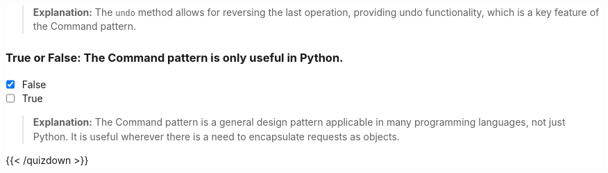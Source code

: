 > **Explanation:** The `undo` method allows for reversing the last operation, providing undo functionality, which is a key feature of the Command pattern.

### True or False: The Command pattern is only useful in Python.

- [x] False
- [ ] True

> **Explanation:** The Command pattern is a general design pattern applicable in many programming languages, not just Python. It is useful wherever there is a need to encapsulate requests as objects.

{{< /quizdown >}}
